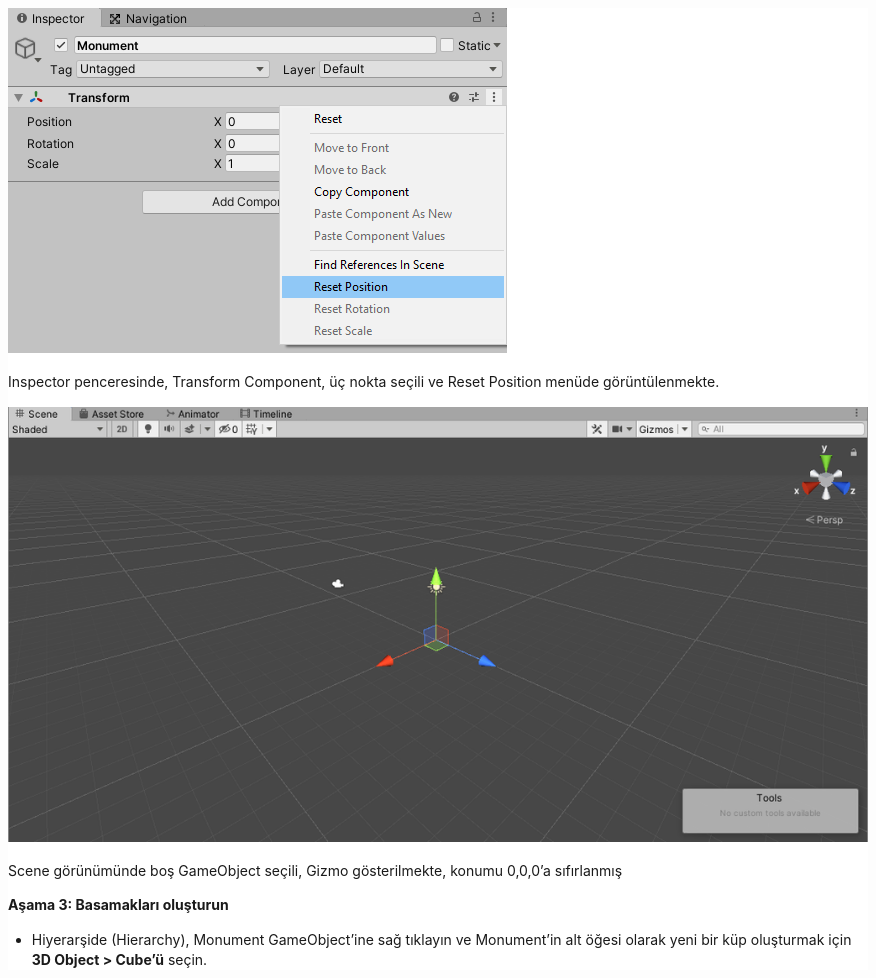 ![figures](https://raw.githubusercontent.com/Kodluyoruz/taskforce/main/unity-essentials/create-structure-with-primitives/figures/B.2.2-4.png)

Inspector penceresinde, Transform Component, üç nokta seçili ve Reset Position menüde görüntülenmekte.

![figures](https://raw.githubusercontent.com/Kodluyoruz/taskforce/main/unity-essentials/create-structure-with-primitives/figures/B.2.2-5.png)

Scene görünümünde boş GameObject seçili, Gizmo gösterilmekte, konumu 0,0,0’a sıfırlanmış

**Aşama 3: Basamakları oluşturun**
- Hiyerarşide (Hierarchy), Monument GameObject’ine sağ tıklayın ve Monument’in alt öğesi olarak yeni bir küp oluşturmak için  **3D Object > Cube’ü** seçin.
